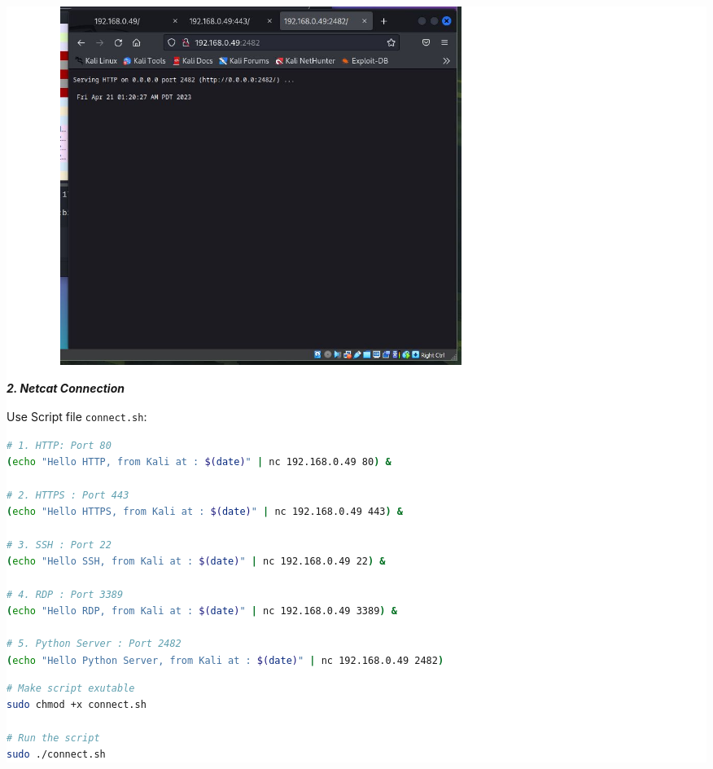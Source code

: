 <img src="images/b1-2.JPG" width="625" height="440">

***2. Netcat Connection***

Use Script file `connect.sh`:

```sh
# 1. HTTP: Port 80
(echo "Hello HTTP, from Kali at : $(date)" | nc 192.168.0.49 80) &

# 2. HTTPS : Port 443
(echo "Hello HTTPS, from Kali at : $(date)" | nc 192.168.0.49 443) &

# 3. SSH : Port 22
(echo "Hello SSH, from Kali at : $(date)" | nc 192.168.0.49 22) &

# 4. RDP : Port 3389
(echo "Hello RDP, from Kali at : $(date)" | nc 192.168.0.49 3389) &

# 5. Python Server : Port 2482
(echo "Hello Python Server, from Kali at : $(date)" | nc 192.168.0.49 2482)
```
```sh
# Make script exutable
sudo chmod +x connect.sh

# Run the script
sudo ./connect.sh
```

